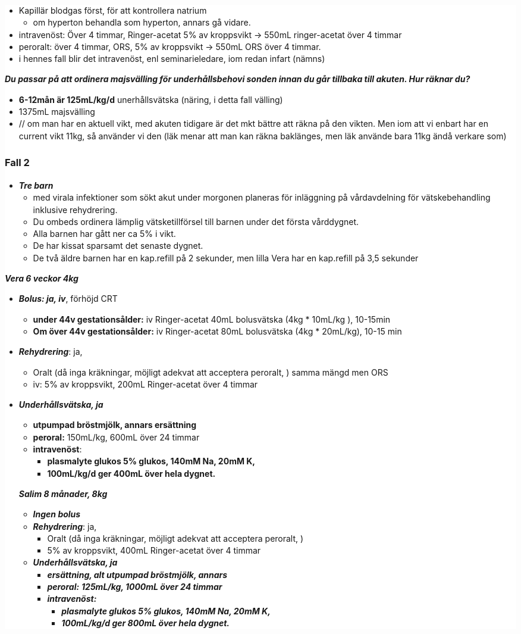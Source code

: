 * Kapillär blodgas först, för att kontrollera natrium
  * om hyperton behandla som hyperton, annars gå vidare.
* intravenöst: Över 4 timmar, Ringer-acetat 5% av kroppsvikt -> 550mL ringer-acetat över 4 timmar
* peroralt: över 4 timmar, ORS, 5% av kroppsvikt -> 550mL ORS över 4 timmar.
* i hennes fall blir det intravenöst, enl seminarieledare, iom redan infart (nämns)



***Du passar på att ordinera majsvälling för underhållsbehovi sonden innan du går tillbaka till akuten. Hur räknar du?***

* **6-12mån är 125mL/kg/d** unerhållsvätska (näring, i detta fall välling)
* 1375mL majsvälling
* // om man har en aktuell vikt, med akuten tidigare är det mkt bättre att räkna på den vikten. Men iom att vi enbart har en current vikt 11kg, så använder vi den (läk menar att man kan räkna baklänges, men läk använde bara 11kg ändå verkare som)





### Fall 2

* ***Tre barn*** 
  * med virala infektioner som sökt akut under morgonen planeras för inläggning på vårdavdelning för vätskebehandling inklusive rehydrering.   
  * Du ombeds ordinera lämplig vätsketillförsel till barnen under det första vårddygnet. 
  * Alla barnen har gått ner ca 5% i vikt. 
  * De har kissat sparsamt det senaste dygnet. 
  * De två äldre barnen har en kap.refill på 2 sekunder, men lilla Vera har en kap.refill på 3,5 sekunder



***Vera 6 veckor 4kg***

* ***Bolus: ja, iv***, förhöjd CRT

  * **under 44v gestationsålder:** iv Ringer-acetat 40mL bolusvätska (4kg * 10mL/kg ), 10-15min
  * **Om över 44v gestationsålder:** iv Ringer-acetat 80mL bolusvätska (4kg * 20mL/kg), 10-15 min

* ***Rehydrering***: ja, 

  * Oralt (då inga kräkningar, möjligt adekvat att acceptera peroralt, ) samma mängd men ORS
  * iv: 5% av kroppsvikt, 200mL Ringer-acetat över 4 timmar

* ***Underhållsvätska, ja***

  * **utpumpad bröstmjölk, annars ersättning**
  * **peroral:** 150mL/kg, 600mL över 24 timmar
  * **intravenöst**:
    *  **plasmalyte glukos 5% glukos, 140mM Na, 20mM K,** 
    * **100mL/kg/d ger 400mL över hela dygnet.**

  

  ***Salim 8 månader, 8kg***

  * ***Ingen bolus***
  * ***Rehydrering***: ja, 
    * Oralt (då inga kräkningar, möjligt adekvat att acceptera peroralt, )
    * 5% av kroppsvikt, 400mL Ringer-acetat över 4 timmar
  * ***Underhållsvätska, ja***
    * ***ersättning, alt utpumpad bröstmjölk, annars*** 
    * ***peroral:*** ***125mL/kg, 1000mL över 24 timmar***
    * ***intravenöst:***
      *  ***plasmalyte glukos 5% glukos, 140mM Na, 20mM K,*** 
      * ***100mL/kg/d ger 800mL över hela dygnet.***
